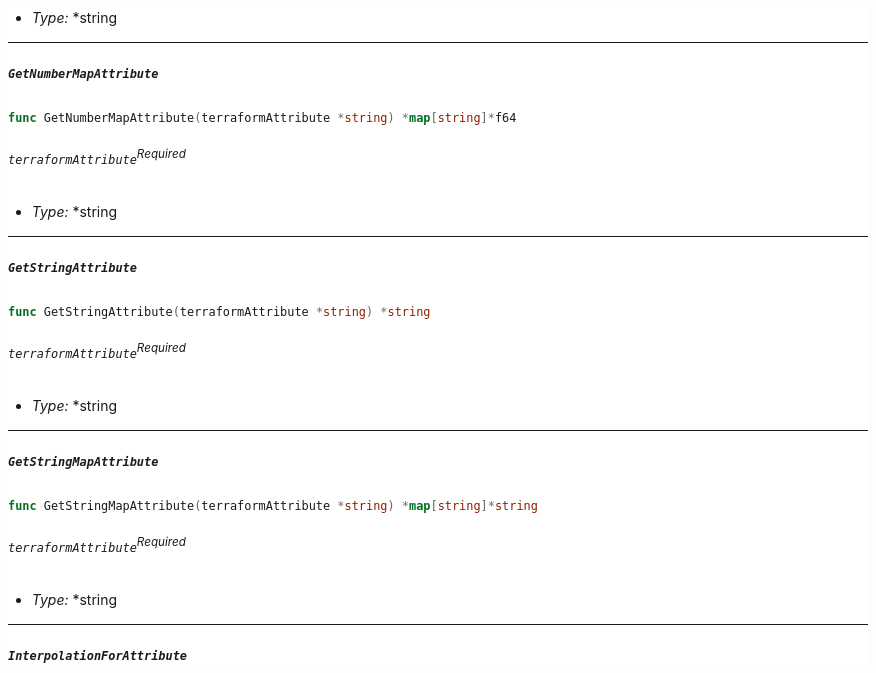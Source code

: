 - *Type:* *string

---

##### `GetNumberMapAttribute` <a name="GetNumberMapAttribute" id="@cdktf/provider-newrelic.dataNewrelicUser.DataNewrelicUser.getNumberMapAttribute"></a>

```go
func GetNumberMapAttribute(terraformAttribute *string) *map[string]*f64
```

###### `terraformAttribute`<sup>Required</sup> <a name="terraformAttribute" id="@cdktf/provider-newrelic.dataNewrelicUser.DataNewrelicUser.getNumberMapAttribute.parameter.terraformAttribute"></a>

- *Type:* *string

---

##### `GetStringAttribute` <a name="GetStringAttribute" id="@cdktf/provider-newrelic.dataNewrelicUser.DataNewrelicUser.getStringAttribute"></a>

```go
func GetStringAttribute(terraformAttribute *string) *string
```

###### `terraformAttribute`<sup>Required</sup> <a name="terraformAttribute" id="@cdktf/provider-newrelic.dataNewrelicUser.DataNewrelicUser.getStringAttribute.parameter.terraformAttribute"></a>

- *Type:* *string

---

##### `GetStringMapAttribute` <a name="GetStringMapAttribute" id="@cdktf/provider-newrelic.dataNewrelicUser.DataNewrelicUser.getStringMapAttribute"></a>

```go
func GetStringMapAttribute(terraformAttribute *string) *map[string]*string
```

###### `terraformAttribute`<sup>Required</sup> <a name="terraformAttribute" id="@cdktf/provider-newrelic.dataNewrelicUser.DataNewrelicUser.getStringMapAttribute.parameter.terraformAttribute"></a>

- *Type:* *string

---

##### `InterpolationForAttribute` <a name="InterpolationForAttribute" id="@cdktf/provider-newrelic.dataNewrelicUser.DataNewrelicUser.interpolationForAttribute"></a>
